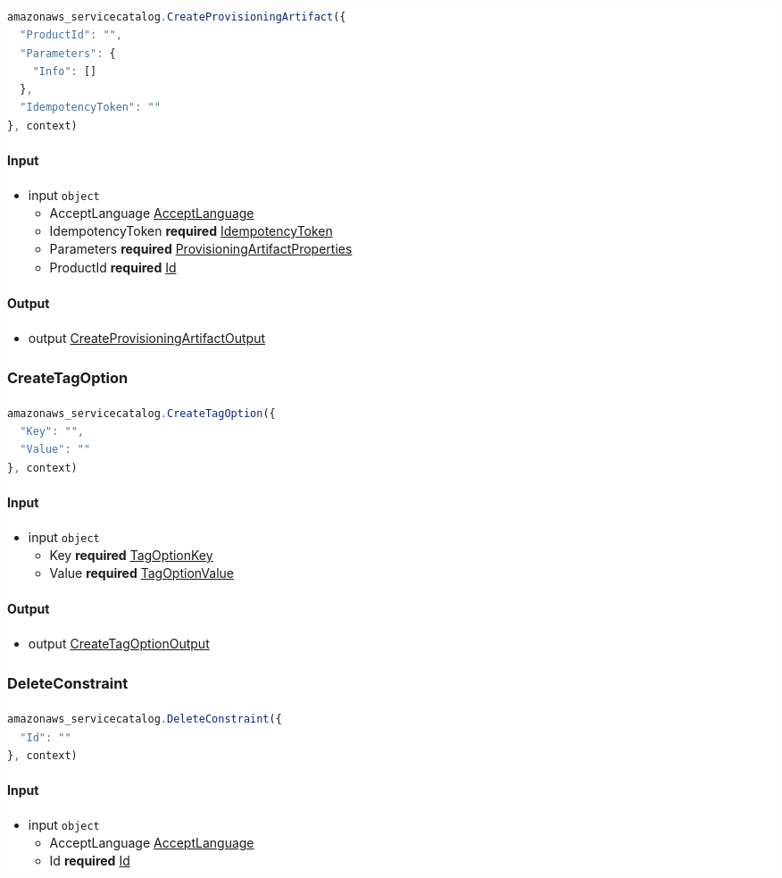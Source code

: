 

```js
amazonaws_servicecatalog.CreateProvisioningArtifact({
  "ProductId": "",
  "Parameters": {
    "Info": []
  },
  "IdempotencyToken": ""
}, context)
```

#### Input
* input `object`
  * AcceptLanguage [AcceptLanguage](#acceptlanguage)
  * IdempotencyToken **required** [IdempotencyToken](#idempotencytoken)
  * Parameters **required** [ProvisioningArtifactProperties](#provisioningartifactproperties)
  * ProductId **required** [Id](#id)

#### Output
* output [CreateProvisioningArtifactOutput](#createprovisioningartifactoutput)

### CreateTagOption



```js
amazonaws_servicecatalog.CreateTagOption({
  "Key": "",
  "Value": ""
}, context)
```

#### Input
* input `object`
  * Key **required** [TagOptionKey](#tagoptionkey)
  * Value **required** [TagOptionValue](#tagoptionvalue)

#### Output
* output [CreateTagOptionOutput](#createtagoptionoutput)

### DeleteConstraint



```js
amazonaws_servicecatalog.DeleteConstraint({
  "Id": ""
}, context)
```

#### Input
* input `object`
  * AcceptLanguage [AcceptLanguage](#acceptlanguage)
  * Id **required** [Id](#id)
